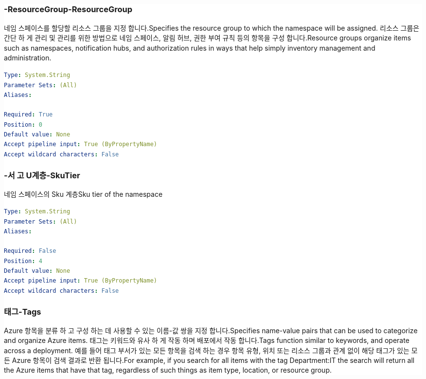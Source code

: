 ### <span data-ttu-id="66c9f-130">-ResourceGroup</span><span class="sxs-lookup"><span data-stu-id="66c9f-130">-ResourceGroup</span></span>
<span data-ttu-id="66c9f-131">네임 스페이스를 할당할 리소스 그룹을 지정 합니다.</span><span class="sxs-lookup"><span data-stu-id="66c9f-131">Specifies the resource group to which the namespace will be assigned.</span></span>
<span data-ttu-id="66c9f-132">리소스 그룹은 간단 하 게 관리 및 관리를 위한 방법으로 네임 스페이스, 알림 허브, 권한 부여 규칙 등의 항목을 구성 합니다.</span><span class="sxs-lookup"><span data-stu-id="66c9f-132">Resource groups organize items such as namespaces, notification hubs, and authorization rules in ways that help simply inventory management and administration.</span></span>

```yaml
Type: System.String
Parameter Sets: (All)
Aliases: 

Required: True
Position: 0
Default value: None
Accept pipeline input: True (ByPropertyName)
Accept wildcard characters: False
```

### <span data-ttu-id="66c9f-133">-서 고 U계층</span><span class="sxs-lookup"><span data-stu-id="66c9f-133">-SkuTier</span></span>
<span data-ttu-id="66c9f-134">네임 스페이스의 Sku 계층</span><span class="sxs-lookup"><span data-stu-id="66c9f-134">Sku tier of the namespace</span></span>

```yaml
Type: System.String
Parameter Sets: (All)
Aliases: 

Required: False
Position: 4
Default value: None
Accept pipeline input: True (ByPropertyName)
Accept wildcard characters: False
```

### <span data-ttu-id="66c9f-135">태그</span><span class="sxs-lookup"><span data-stu-id="66c9f-135">-Tags</span></span>
<span data-ttu-id="66c9f-136">Azure 항목을 분류 하 고 구성 하는 데 사용할 수 있는 이름-값 쌍을 지정 합니다.</span><span class="sxs-lookup"><span data-stu-id="66c9f-136">Specifies name-value pairs that can be used to categorize and organize Azure items.</span></span>
<span data-ttu-id="66c9f-137">태그는 키워드와 유사 하 게 작동 하며 배포에서 작동 합니다.</span><span class="sxs-lookup"><span data-stu-id="66c9f-137">Tags function similar to keywords, and operate across a deployment.</span></span>
<span data-ttu-id="66c9f-138">예를 들어 태그 부서가 있는 모든 항목을 검색 하는 경우 항목 유형, 위치 또는 리소스 그룹과 관계 없이 해당 태그가 있는 모든 Azure 항목이 검색 결과로 반환 됩니다.</span><span class="sxs-lookup"><span data-stu-id="66c9f-138">For example, if you search for all items with the tag Department:IT the search will return all the Azure items that have that tag, regardless of such things as item type, location, or resource group.</span></span>
